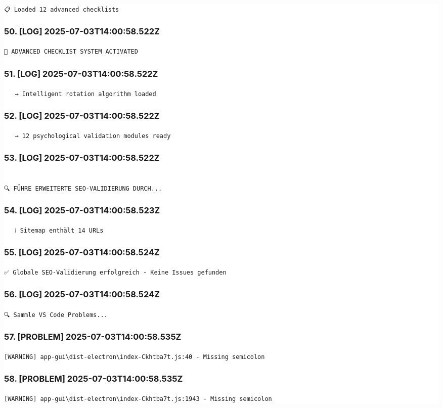 ```
📋 Loaded 12 advanced checklists
```

### 50. [LOG] 2025-07-03T14:00:58.522Z

```
🧠 ADVANCED CHECKLIST SYSTEM ACTIVATED
```

### 51. [LOG] 2025-07-03T14:00:58.522Z

```
   → Intelligent rotation algorithm loaded
```

### 52. [LOG] 2025-07-03T14:00:58.522Z

```
   → 12 psychological validation modules ready
```

### 53. [LOG] 2025-07-03T14:00:58.522Z

```

🔍 FÜHRE ERWEITERTE SEO-VALIDIERUNG DURCH...
```

### 54. [LOG] 2025-07-03T14:00:58.523Z

```
   ℹ️ Sitemap enthält 14 URLs
```

### 55. [LOG] 2025-07-03T14:00:58.524Z

```
✅ Globale SEO-Validierung erfolgreich - Keine Issues gefunden
```

### 56. [LOG] 2025-07-03T14:00:58.524Z

```
🔍 Sammle VS Code Problems...
```

### 57. [PROBLEM] 2025-07-03T14:00:58.535Z

```
[WARNING] app-gui\dist-electron\index-Ckhtba7t.js:40 - Missing semicolon
```

### 58. [PROBLEM] 2025-07-03T14:00:58.535Z

```
[WARNING] app-gui\dist-electron\index-Ckhtba7t.js:1943 - Missing semicolon
```
